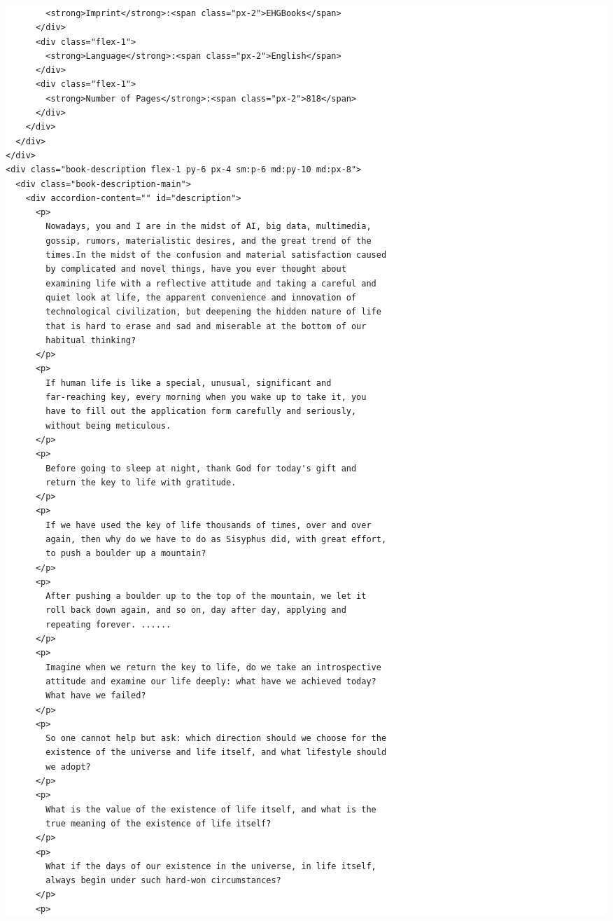             <strong>Imprint</strong>:<span class="px-2">EHGBooks</span>
          </div>
          <div class="flex-1">
            <strong>Language</strong>:<span class="px-2">English</span>
          </div>
          <div class="flex-1">
            <strong>Number of Pages</strong>:<span class="px-2">818</span>
          </div>
        </div>
      </div>
    </div>
    <div class="book-description flex-1 py-6 px-4 sm:p-6 md:py-10 md:px-8">
      <div class="book-description-main">
        <div accordion-content="" id="description">
          <p>
            Nowadays, you and I are in the midst of AI, big data, multimedia,
            gossip, rumors, materialistic desires, and the great trend of the
            times.In the midst of the confusion and material satisfaction caused
            by complicated and novel things, have you ever thought about
            examining life with a reflective attitude and taking a careful and
            quiet look at life, the apparent convenience and innovation of
            technological civilization, but deepening the hidden nature of life
            that is hard to erase and sad and miserable at the bottom of our
            habitual thinking?
          </p>
          <p>
            If human life is like a special, unusual, significant and
            far-reaching key, every morning when you wake up to take it, you
            have to fill out the application form carefully and seriously,
            without being meticulous.
          </p>
          <p>
            Before going to sleep at night, thank God for today's gift and
            return the key to life with gratitude.
          </p>
          <p>
            If we have used the key of life thousands of times, over and over
            again, then why do we have to do as Sisyphus did, with great effort,
            to push a boulder up a mountain?
          </p>
          <p>
            After pushing a boulder up to the top of the mountain, we let it
            roll back down again, and so on, day after day, applying and
            repeating forever. ......
          </p>
          <p>
            Imagine when we return the key to life, do we take an introspective
            attitude and examine our life deeply: what have we achieved today?
            What have we failed?
          </p>
          <p>
            So one cannot help but ask: which direction should we choose for the
            existence of the universe and life itself, and what lifestyle should
            we adopt?
          </p>
          <p>
            What is the value of the existence of life itself, and what is the
            true meaning of the existence of life itself?
          </p>
          <p>
            What if the days of our existence in the universe, in life itself,
            always begin under such hard-won circumstances?
          </p>
          <p>
